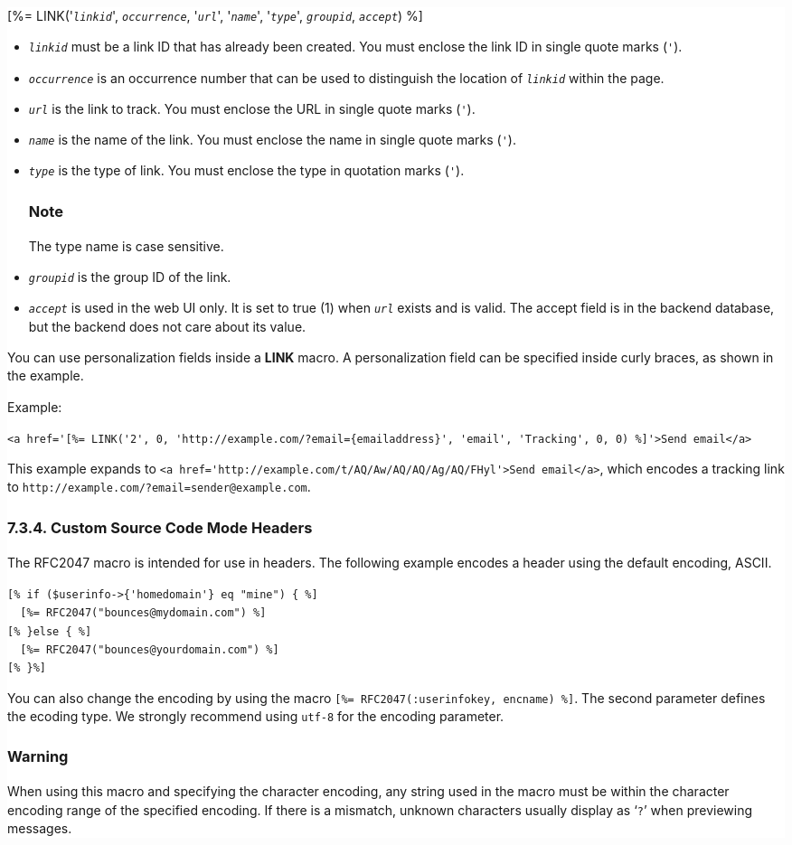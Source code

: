 [%= LINK('*`linkid`*', *`occurrence`*, '*`url`*', '*`name`*', '*`type`*', *`groupid`*, *`accept`*) %]

*   *`linkid`* must be a link ID that has already been created. You must enclose the link ID in single quote marks (`'`).

*   *`occurrence`* is an occurrence number that can be used to distinguish the location of *`linkid`* within the page.

*   *`url`* is the link to track. You must enclose the URL in single quote marks (`'`).

*   *`name`* is the name of the link. You must enclose the name in single quote marks (`'`).

*   *`type`* is the type of link. You must enclose the type in quotation marks (`'`).

    ### Note

    The type name is case sensitive.

*   *`groupid`* is the group ID of the link.

*   *`accept`* is used in the web UI only. It is set to true (1) when *`url`* exists and is valid. The accept field is in the backend database, but the backend does not care about its value.

You can use personalization fields inside a **LINK** macro. A personalization field can be specified inside curly braces, as shown in the example.

Example:

`<a href='[%= LINK('2', 0, 'http://example.com/?email={emailaddress}', 'email', 'Tracking', 0, 0) %]'>Send email</a>`

This example expands to `<a href='http://example.com/t/AQ/Aw/AQ/AQ/Ag/AQ/FHyl'>Send email</a>`, which encodes a tracking link to `http://example.com/?email=sender@example.com`.

### 7.3.4. Custom Source Code Mode Headers

The RFC2047 macro is intended for use in headers. The following example encodes a header using the default encoding, ASCII.

```
[% if ($userinfo->{'homedomain'} eq "mine") { %]
  [%= RFC2047("bounces@mydomain.com") %]
[% }else { %]
  [%= RFC2047("bounces@yourdomain.com") %]
[% }%]
```

You can also change the encoding by using the macro `[%= RFC2047(:userinfokey, encname) %]`. The second parameter defines the ecoding type. We strongly recommend using `utf-8` for the encoding parameter.

### Warning

When using this macro and specifying the character encoding, any string used in the macro must be within the character encoding range of the specified encoding. If there is a mismatch, unknown characters usually display as ‘`?`’ when previewing messages.
